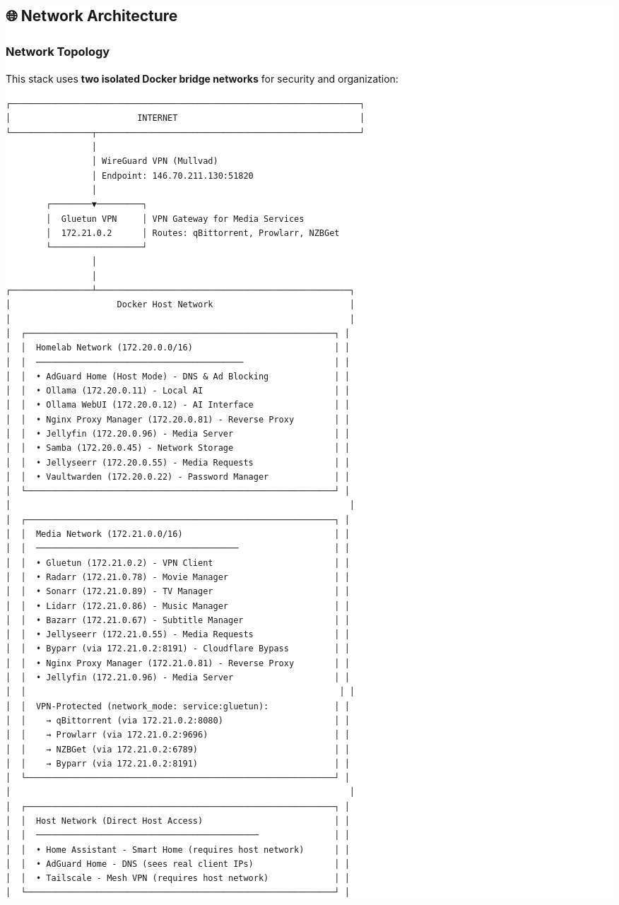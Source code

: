 ## 🌐 Network Architecture

### Network Topology

This stack uses **two isolated Docker bridge networks** for security and organization:

```
┌─────────────────────────────────────────────────────────────────────┐
│                         INTERNET                                    │
└────────────────┬────────────────────────────────────────────────────┘
                 │
                 │ WireGuard VPN (Mullvad)
                 │ Endpoint: 146.70.211.130:51820
                 │
        ┌────────▼─────────┐
        │  Gluetun VPN     │ VPN Gateway for Media Services
        │  172.21.0.2      │ Routes: qBittorrent, Prowlarr, NZBGet
        └──────────────────┘
                 │
                 │
┌────────────────┴──────────────────────────────────────────────────┐
│                     Docker Host Network                           │
│                                                                   │
│  ┌─────────────────────────────────────────────────────────────┐ │
│  │  Homelab Network (172.20.0.0/16)                            │ │
│  │  ─────────────────────────────────────────                  │ │
│  │  • AdGuard Home (Host Mode) - DNS & Ad Blocking             │ │
│  │  • Ollama (172.20.0.11) - Local AI                          │ │
│  │  • Ollama WebUI (172.20.0.12) - AI Interface                │ │
│  │  • Nginx Proxy Manager (172.20.0.81) - Reverse Proxy        │ │
│  │  • Jellyfin (172.20.0.96) - Media Server                    │ │
│  │  • Samba (172.20.0.45) - Network Storage                    │ │
│  │  • Jellyseerr (172.20.0.55) - Media Requests                │ │
│  │  • Vaultwarden (172.20.0.22) - Password Manager             │ │
│  └─────────────────────────────────────────────────────────────┘ │
│                                                                   │
│  ┌─────────────────────────────────────────────────────────────┐ │
│  │  Media Network (172.21.0.0/16)                              │ │
│  │  ────────────────────────────────────────                   │ │
│  │  • Gluetun (172.21.0.2) - VPN Client                        │ │
│  │  • Radarr (172.21.0.78) - Movie Manager                     │ │
│  │  • Sonarr (172.21.0.89) - TV Manager                        │ │
│  │  • Lidarr (172.21.0.86) - Music Manager                     │ │
│  │  • Bazarr (172.21.0.67) - Subtitle Manager                  │ │
│  │  • Jellyseerr (172.21.0.55) - Media Requests                │ │
│  │  • Byparr (via 172.21.0.2:8191) - Cloudflare Bypass         │ │
│  │  • Nginx Proxy Manager (172.21.0.81) - Reverse Proxy        │ │
│  │  • Jellyfin (172.21.0.96) - Media Server                    │ │
│  │                                                              │ │
│  │  VPN-Protected (network_mode: service:gluetun):             │ │
│  │    → qBittorrent (via 172.21.0.2:8080)                      │ │
│  │    → Prowlarr (via 172.21.0.2:9696)                         │ │
│  │    → NZBGet (via 172.21.0.2:6789)                           │ │
│  │    → Byparr (via 172.21.0.2:8191)                           │ │
│  └─────────────────────────────────────────────────────────────┘ │
│                                                                   │
│  ┌─────────────────────────────────────────────────────────────┐ │
│  │  Host Network (Direct Host Access)                          │ │
│  │  ────────────────────────────────────────────               │ │
│  │  • Home Assistant - Smart Home (requires host network)      │ │
│  │  • AdGuard Home - DNS (sees real client IPs)                │ │
│  │  • Tailscale - Mesh VPN (requires host network)             │ │
│  └─────────────────────────────────────────────────────────────┘ │
```